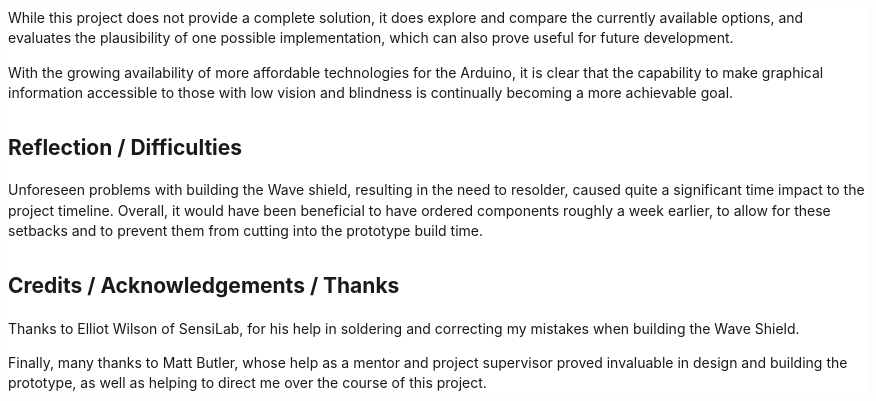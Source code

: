 While this project does not provide a complete solution, it does explore and compare the currently available options, and evaluates the plausibility of one possible implementation, which can also prove useful for future development.

With the growing availability of more affordable technologies for the Arduino, it is clear that the capability to make graphical information accessible to those with low vision and blindness is continually becoming a more achievable goal.



## Reflection / Difficulties

Unforeseen problems with building the Wave shield, resulting in the need to resolder, caused quite a significant time impact to the project timeline. Overall, it would have been beneficial to have ordered components roughly a week earlier, to allow for these setbacks and to prevent them from cutting into the prototype build time.



## Credits / Acknowledgements / Thanks

Thanks to Elliot Wilson of SensiLab, for his help in soldering and correcting my mistakes when building the Wave Shield.

Finally, many thanks to Matt Butler, whose help as a mentor and project supervisor proved invaluable in design and building the prototype, as well as helping to direct me over the course of this project.
